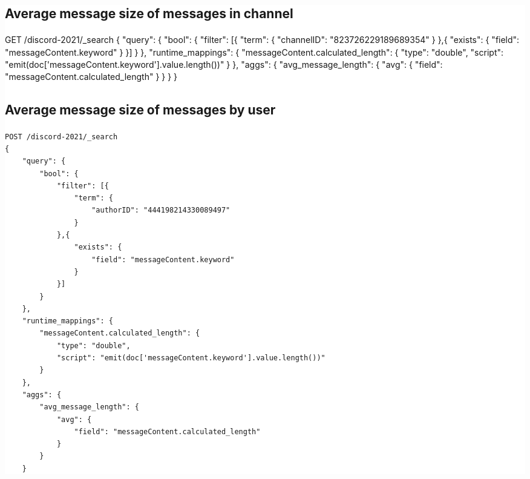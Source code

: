 ## Average message size of messages in channel

GET /discord-2021/_search
{
    "query": {
        "bool": {
            "filter": [{
                "term": {
                    "channelID": "823726229189689354"
                }
            },{
                "exists": {
                    "field": "messageContent.keyword"
                }
            }]
        }
    },
    "runtime_mappings": {
        "messageContent.calculated_length": {
            "type": "double",
            "script": "emit(doc['messageContent.keyword'].value.length())"
        }
    },
    "aggs": {
        "avg_message_length": {
            "avg": {
                "field": "messageContent.calculated_length"
            }
        }
    }
}

## Average message size of messages by user

```
POST /discord-2021/_search
{
    "query": {
        "bool": {
            "filter": [{
                "term": {
                    "authorID": "444198214330089497"
                }
            },{
                "exists": {
                    "field": "messageContent.keyword"
                }
            }]
        }
    },
    "runtime_mappings": {
        "messageContent.calculated_length": {
            "type": "double",
            "script": "emit(doc['messageContent.keyword'].value.length())"
        }
    },
    "aggs": {
        "avg_message_length": {
            "avg": {
                "field": "messageContent.calculated_length"
            }
        }
    }
```